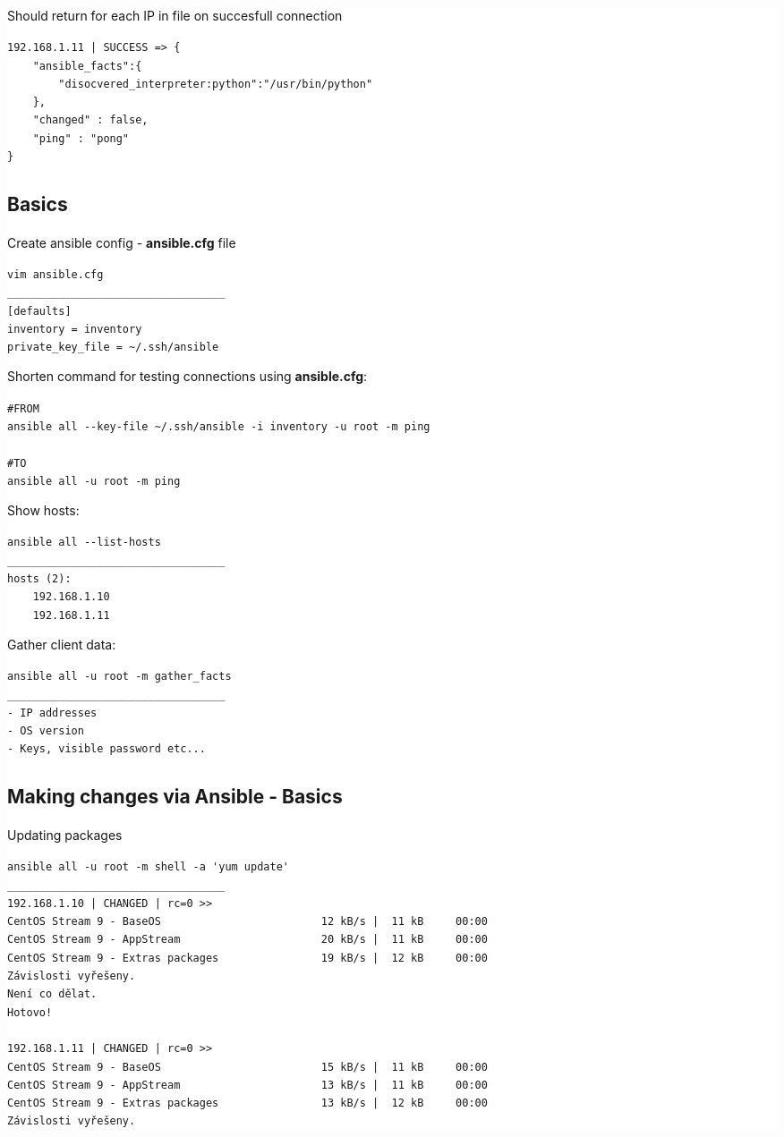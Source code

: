 Should return for each IP in file on succesfull connection
```
192.168.1.11 | SUCCESS => {
    "ansible_facts":{
        "disocvered_interpreter:python":"/usr/bin/python"
    },
    "changed" : false,
    "ping" : "pong"
}
```
## Basics
Create ansible config - **ansible.cfg** file
```
vim ansible.cfg
__________________________________
[defaults]
inventory = inventory
private_key_file = ~/.ssh/ansible
```

Shorten command for testing connections using **ansible.cfg**:
```
#FROM
ansible all --key-file ~/.ssh/ansible -i inventory -u root -m ping

#TO 
ansible all -u root -m ping
```

Show hosts:
```
ansible all --list-hosts
__________________________________
hosts (2):
    192.168.1.10
    192.168.1.11
```

Gather client data:
```
ansible all -u root -m gather_facts
__________________________________
- IP addresses
- OS version
- Keys, visible password etc...
```

## Making changes via Ansible - Basics
Updating packages
```
ansible all -u root -m shell -a 'yum update'
__________________________________
192.168.1.10 | CHANGED | rc=0 >>
CentOS Stream 9 - BaseOS                         12 kB/s |  11 kB     00:00
CentOS Stream 9 - AppStream                      20 kB/s |  11 kB     00:00
CentOS Stream 9 - Extras packages                19 kB/s |  12 kB     00:00
Závislosti vyřešeny.
Není co dělat.
Hotovo!

192.168.1.11 | CHANGED | rc=0 >>
CentOS Stream 9 - BaseOS                         15 kB/s |  11 kB     00:00
CentOS Stream 9 - AppStream                      13 kB/s |  11 kB     00:00
CentOS Stream 9 - Extras packages                13 kB/s |  12 kB     00:00
Závislosti vyřešeny.
```